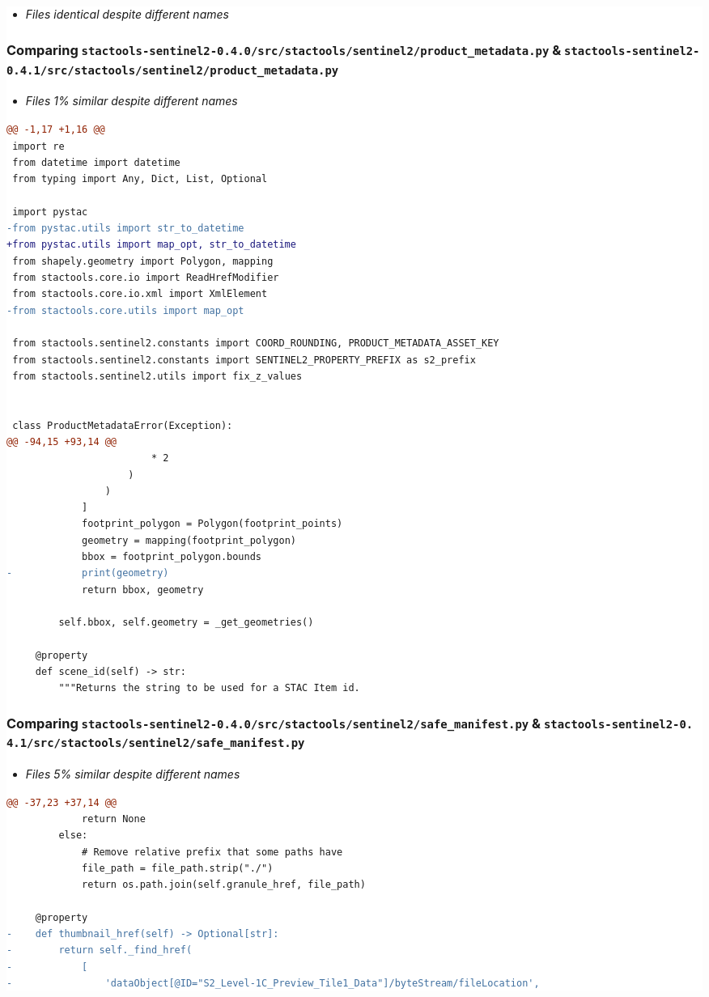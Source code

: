  * *Files identical despite different names*

### Comparing `stactools-sentinel2-0.4.0/src/stactools/sentinel2/product_metadata.py` & `stactools-sentinel2-0.4.1/src/stactools/sentinel2/product_metadata.py`

 * *Files 1% similar despite different names*

```diff
@@ -1,17 +1,16 @@
 import re
 from datetime import datetime
 from typing import Any, Dict, List, Optional
 
 import pystac
-from pystac.utils import str_to_datetime
+from pystac.utils import map_opt, str_to_datetime
 from shapely.geometry import Polygon, mapping
 from stactools.core.io import ReadHrefModifier
 from stactools.core.io.xml import XmlElement
-from stactools.core.utils import map_opt
 
 from stactools.sentinel2.constants import COORD_ROUNDING, PRODUCT_METADATA_ASSET_KEY
 from stactools.sentinel2.constants import SENTINEL2_PROPERTY_PREFIX as s2_prefix
 from stactools.sentinel2.utils import fix_z_values
 
 
 class ProductMetadataError(Exception):
@@ -94,15 +93,14 @@
                         * 2
                     )
                 )
             ]
             footprint_polygon = Polygon(footprint_points)
             geometry = mapping(footprint_polygon)
             bbox = footprint_polygon.bounds
-            print(geometry)
             return bbox, geometry
 
         self.bbox, self.geometry = _get_geometries()
 
     @property
     def scene_id(self) -> str:
         """Returns the string to be used for a STAC Item id.
```

### Comparing `stactools-sentinel2-0.4.0/src/stactools/sentinel2/safe_manifest.py` & `stactools-sentinel2-0.4.1/src/stactools/sentinel2/safe_manifest.py`

 * *Files 5% similar despite different names*

```diff
@@ -37,23 +37,14 @@
             return None
         else:
             # Remove relative prefix that some paths have
             file_path = file_path.strip("./")
             return os.path.join(self.granule_href, file_path)
 
     @property
-    def thumbnail_href(self) -> Optional[str]:
-        return self._find_href(
-            [
-                'dataObject[@ID="S2_Level-1C_Preview_Tile1_Data"]/byteStream/fileLocation',
```